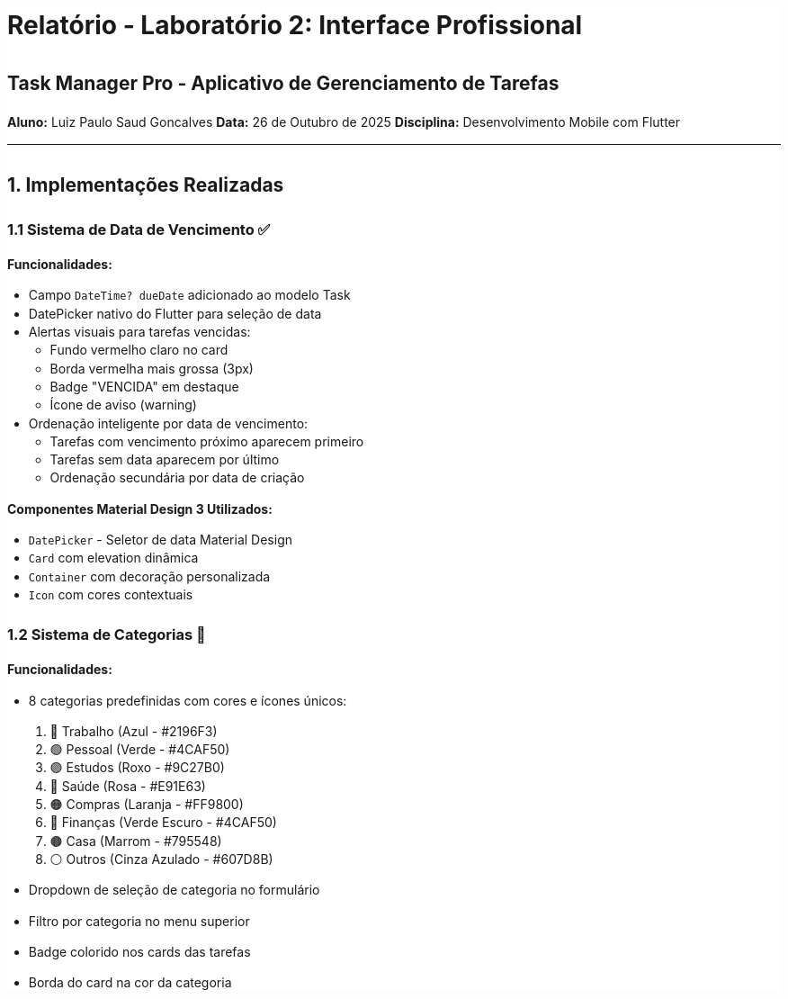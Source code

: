 # Relatório - Laboratório 2: Interface Profissional

## Task Manager Pro - Aplicativo de Gerenciamento de Tarefas

**Aluno:** Luiz Paulo Saud Goncalves
**Data:** 26 de Outubro de 2025
**Disciplina:** Desenvolvimento Mobile com Flutter

---

## 1. Implementações Realizadas

### 1.1 Sistema de Data de Vencimento ✅

**Funcionalidades:**

- Campo `DateTime? dueDate` adicionado ao modelo Task
- DatePicker nativo do Flutter para seleção de data
- Alertas visuais para tarefas vencidas:
  - Fundo vermelho claro no card
  - Borda vermelha mais grossa (3px)
  - Badge "VENCIDA" em destaque
  - Ícone de aviso (warning)
- Ordenação inteligente por data de vencimento:
  - Tarefas com vencimento próximo aparecem primeiro
  - Tarefas sem data aparecem por último
  - Ordenação secundária por data de criação

**Componentes Material Design 3 Utilizados:**

- `DatePicker` - Seletor de data Material Design
- `Card` com elevation dinâmica
- `Container` com decoração personalizada
- `Icon` com cores contextuais

### 1.2 Sistema de Categorias 🎨

**Funcionalidades:**

- 8 categorias predefinidas com cores e ícones únicos:

  1. 🔵 Trabalho (Azul - #2196F3)
  2. 🟢 Pessoal (Verde - #4CAF50)
  3. 🟣 Estudos (Roxo - #9C27B0)
  4. 🔴 Saúde (Rosa - #E91E63)
  5. 🟠 Compras (Laranja - #FF9800)
  6. 💚 Finanças (Verde Escuro - #4CAF50)
  7. 🟤 Casa (Marrom - #795548)
  8. ⚪ Outros (Cinza Azulado - #607D8B)
- Dropdown de seleção de categoria no formulário
- Filtro por categoria no menu superior
- Badge colorido nos cards das tarefas
- Borda do card na cor da categoria
